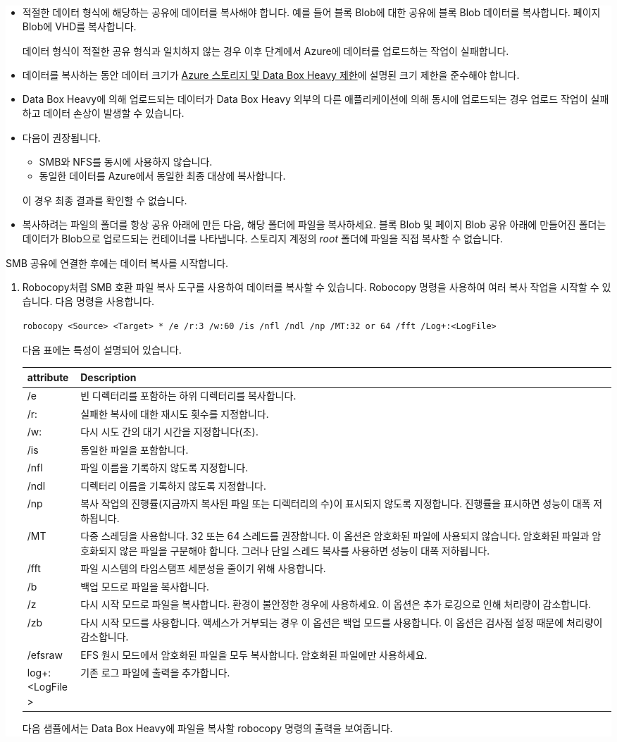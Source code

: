 - 적절한 데이터 형식에 해당하는 공유에 데이터를 복사해야 합니다. 예를 들어 블록 Blob에 대한 공유에 블록 Blob 데이터를 복사합니다. 페이지 Blob에 VHD를 복사합니다.

    데이터 형식이 적절한 공유 형식과 일치하지 않는 경우 이후 단계에서 Azure에 데이터를 업로드하는 작업이 실패합니다.
-  데이터를 복사하는 동안 데이터 크기가 [Azure 스토리지 및 Data Box Heavy 제한](data-box-heavy-limits.md)에 설명된 크기 제한을 준수해야 합니다.
- Data Box Heavy에 의해 업로드되는 데이터가 Data Box Heavy 외부의 다른 애플리케이션에 의해 동시에 업로드되는 경우 업로드 작업이 실패하고 데이터 손상이 발생할 수 있습니다.
- 다음이 권장됩니다.
    - SMB와 NFS를 동시에 사용하지 않습니다.
    - 동일한 데이터를 Azure에서 동일한 최종 대상에 복사합니다.
     
  이 경우 최종 결과를 확인할 수 없습니다.
- 복사하려는 파일의 폴더를 항상 공유 아래에 만든 다음, 해당 폴더에 파일을 복사하세요. 블록 Blob 및 페이지 Blob 공유 아래에 만들어진 폴더는 데이터가 Blob으로 업로드되는 컨테이너를 나타냅니다. 스토리지 계정의 *root* 폴더에 파일을 직접 복사할 수 없습니다.

SMB 공유에 연결한 후에는 데이터 복사를 시작합니다.

1. Robocopy처럼 SMB 호환 파일 복사 도구를 사용하여 데이터를 복사할 수 있습니다. Robocopy 명령을 사용하여 여러 복사 작업을 시작할 수 있습니다. 다음 명령을 사용합니다.
    
    ```
    robocopy <Source> <Target> * /e /r:3 /w:60 /is /nfl /ndl /np /MT:32 or 64 /fft /Log+:<LogFile>
    ```
    다음 표에는 특성이 설명되어 있습니다.
    
    |attribute  |Description  |
    |---------|---------|
    |/e      |빈 디렉터리를 포함하는 하위 디렉터리를 복사합니다.         |
    |/r:     |실패한 복사에 대한 재시도 횟수를 지정합니다.         |
    |/w:     |다시 시도 간의 대기 시간을 지정합니다(초).         |
    |/is     |동일한 파일을 포함합니다.         |
    |/nfl    |파일 이름을 기록하지 않도록 지정합니다.         |
    |/ndl    |디렉터리 이름을 기록하지 않도록 지정합니다.        |
    |/np     |복사 작업의 진행률(지금까지 복사된 파일 또는 디렉터리의 수)이 표시되지 않도록 지정합니다. 진행률을 표시하면 성능이 대폭 저하됩니다.         |
    |/MT     | 다중 스레딩을 사용합니다. 32 또는 64 스레드를 권장합니다. 이 옵션은 암호화된 파일에 사용되지 않습니다. 암호화된 파일과 암호화되지 않은 파일을 구분해야 합니다. 그러나 단일 스레드 복사를 사용하면 성능이 대폭 저하됩니다.           |
    |/fft    | 파일 시스템의 타임스탬프 세분성을 줄이기 위해 사용합니다.        |
    |/b      | 백업 모드로 파일을 복사합니다.        |
    |/z      | 다시 시작 모드로 파일을 복사합니다. 환경이 불안정한 경우에 사용하세요. 이 옵션은 추가 로깅으로 인해 처리량이 감소합니다.      |
    | /zb    | 다시 시작 모드를 사용합니다. 액세스가 거부되는 경우 이 옵션은 백업 모드를 사용합니다. 이 옵션은 검사점 설정 때문에 처리량이 감소합니다.         |
    |/efsraw | EFS 원시 모드에서 암호화된 파일을 모두 복사합니다. 암호화된 파일에만 사용하세요.         |
    |log+:\<LogFile>| 기존 로그 파일에 출력을 추가합니다.|
    
 
    다음 샘플에서는 Data Box Heavy에 파일을 복사할 robocopy 명령의 출력을 보여줍니다.
